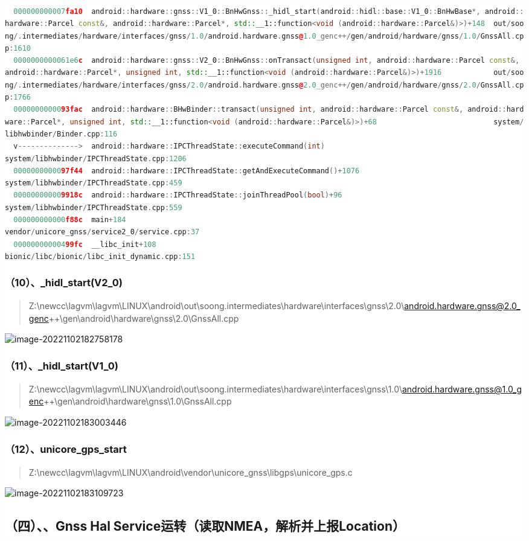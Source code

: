 ```c++
  000000000007fa10  android::hardware::gnss::V1_0::BnHwGnss::_hidl_start(android::hidl::base::V1_0::BnHwBase*, android::hardware::Parcel const&, android::hardware::Parcel*, std::__1::function<void (android::hardware::Parcel&)>)+148  out/soong/.intermediates/hardware/interfaces/gnss/1.0/android.hardware.gnss@1.0_genc++/gen/android/hardware/gnss/1.0/GnssAll.cpp:1610
  0000000000061e6c  android::hardware::gnss::V2_0::BnHwGnss::onTransact(unsigned int, android::hardware::Parcel const&, android::hardware::Parcel*, unsigned int, std::__1::function<void (android::hardware::Parcel&)>)+1916            out/soong/.intermediates/hardware/interfaces/gnss/2.0/android.hardware.gnss@2.0_genc++/gen/android/hardware/gnss/2.0/GnssAll.cpp:1766
  0000000000093fac  android::hardware::BHwBinder::transact(unsigned int, android::hardware::Parcel const&, android::hardware::Parcel*, unsigned int, std::__1::function<void (android::hardware::Parcel&)>)+68                           system/libhwbinder/Binder.cpp:116
  v-------------->  android::hardware::IPCThreadState::executeCommand(int)                                                                                                                                                               system/libhwbinder/IPCThreadState.cpp:1206
  0000000000097f44  android::hardware::IPCThreadState::getAndExecuteCommand()+1076                                                                                                                                                       system/libhwbinder/IPCThreadState.cpp:459
  000000000009918c  android::hardware::IPCThreadState::joinThreadPool(bool)+96                                                                                                                                                           system/libhwbinder/IPCThreadState.cpp:559
  000000000000f88c  main+184                                                                                                                                                                                                             vendor/unicore_gnss/service2_0/service.cpp:37
  00000000000499fc  __libc_init+108                                                                                                                                                                                                      bionic/libc/bionic/libc_init_dynamic.cpp:151


```

### （10）、_hidl_start(V2_0)

> Z:\newcc\lagvm\lagvm\LINUX\android\out\soong\.intermediates\hardware\interfaces\gnss\2.0\android.hardware.gnss@2.0_genc++\gen\android\hardware\gnss\2.0\GnssAll.cpp

![image-20221102182758178](https://raw.githubusercontent.com/zhoujinjiancc/zhoujinjian.com.images/master/Android_Gnss_System/Android11_Gnss01/image-20221102182758178.png)

### （11）、_hidl_start(V1_0)

> Z:\newcc\lagvm\lagvm\LINUX\android\out\soong\.intermediates\hardware\interfaces\gnss\1.0\android.hardware.gnss@1.0_genc++\gen\android\hardware\gnss\1.0\GnssAll.cpp

![image-20221102183003446](https://raw.githubusercontent.com/zhoujinjiancc/zhoujinjian.com.images/master/Android_Gnss_System/Android11_Gnss01/image-20221102183003446.png)

### （12）、unicore_gps_start

> Z:\newcc\lagvm\lagvm\LINUX\android\vendor\unicore_gnss\libgps\unicore_gps.c

![image-20221102183109723](https://raw.githubusercontent.com/zhoujinjiancc/zhoujinjian.com.images/master/Android_Gnss_System/Android11_Gnss01/image-20221102183109723.png)

## （四）、、Gnss  Hal  Service运转（读取NMEA，解析并上报Location）

